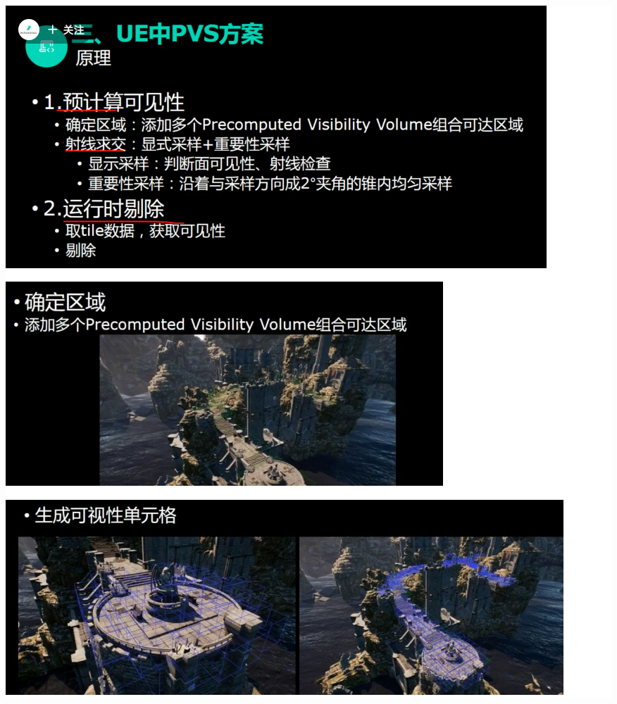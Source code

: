 

![image-20250310223402447](assets/image-20250310223402447.png)

![image-20250310223504101](assets/image-20250310223504101.png)

![image-20250310223515282](assets/image-20250310223515282.png)
